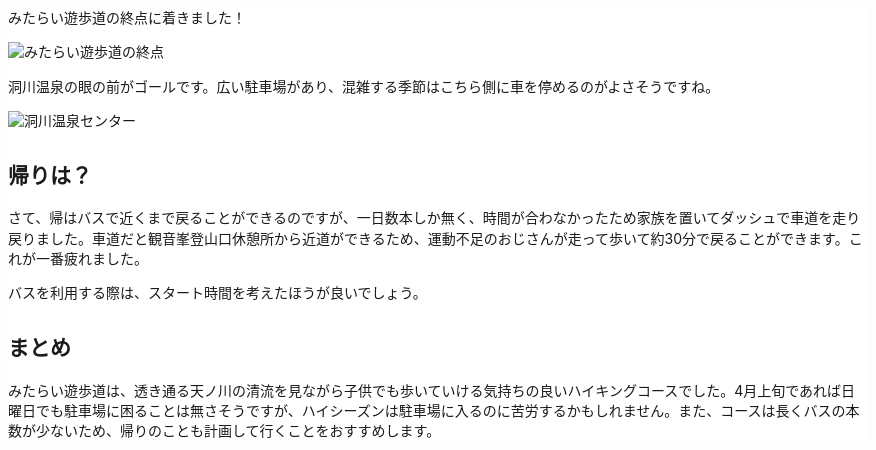 みたらい遊歩道の終点に着きました！

![みたらい遊歩道の終点](./images/52.jpg)

洞川温泉の眼の前がゴールです。広い駐車場があり、混雑する季節はこちら側に車を停めるのがよさそうですね。

![洞川温泉センター](./images/53.jpg)

## 帰りは？

さて、帰はバスで近くまで戻ることができるのですが、一日数本しか無く、時間が合わなかったため家族を置いてダッシュで車道を走り戻りました。車道だと観音峯登山口休憩所から近道ができるため、運動不足のおじさんが走って歩いて約30分で戻ることができます。これが一番疲れました。

バスを利用する際は、スタート時間を考えたほうが良いでしょう。

## まとめ

みたらい遊歩道は、透き通る天ノ川の清流を見ながら子供でも歩いていける気持ちの良いハイキングコースでした。4月上旬であれば日曜日でも駐車場に困ることは無さそうですが、ハイシーズンは駐車場に入るのに苦労するかもしれません。また、コースは長くバスの本数が少ないため、帰りのことも計画して行くことをおすすめします。
